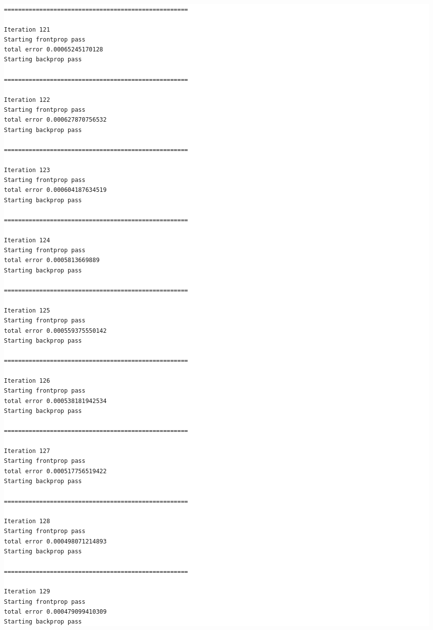     ====================================================
    
    Iteration 121
    Starting frontprop pass
    total error 0.00065245170128
    Starting backprop pass
    
    ====================================================
    
    Iteration 122
    Starting frontprop pass
    total error 0.000627870756532
    Starting backprop pass
    
    ====================================================
    
    Iteration 123
    Starting frontprop pass
    total error 0.000604187634519
    Starting backprop pass
    
    ====================================================
    
    Iteration 124
    Starting frontprop pass
    total error 0.0005813669889
    Starting backprop pass
    
    ====================================================
    
    Iteration 125
    Starting frontprop pass
    total error 0.000559375550142
    Starting backprop pass
    
    ====================================================
    
    Iteration 126
    Starting frontprop pass
    total error 0.000538181942534
    Starting backprop pass
    
    ====================================================
    
    Iteration 127
    Starting frontprop pass
    total error 0.000517756519422
    Starting backprop pass
    
    ====================================================
    
    Iteration 128
    Starting frontprop pass
    total error 0.000498071214893
    Starting backprop pass
    
    ====================================================
    
    Iteration 129
    Starting frontprop pass
    total error 0.000479099410309
    Starting backprop pass
    